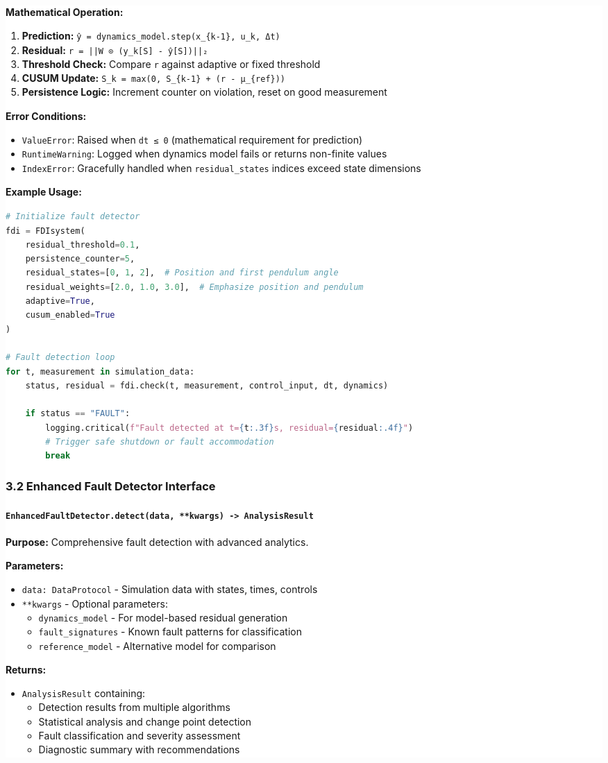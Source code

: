 **Mathematical Operation:**
1. **Prediction:** `ŷ = dynamics_model.step(x_{k-1}, u_k, Δt)`
2. **Residual:** `r = ||W ⊙ (y_k[S] - ŷ[S])||₂`
3. **Threshold Check:** Compare `r` against adaptive or fixed threshold
4. **CUSUM Update:** `S_k = max(0, S_{k-1} + (r - μ_{ref}))`
5. **Persistence Logic:** Increment counter on violation, reset on good measurement

**Error Conditions:**
- `ValueError`: Raised when `dt ≤ 0` (mathematical requirement for prediction)
- `RuntimeWarning`: Logged when dynamics model fails or returns non-finite values
- `IndexError`: Gracefully handled when `residual_states` indices exceed state dimensions

**Example Usage:**
```python
# Initialize fault detector
fdi = FDIsystem(
    residual_threshold=0.1,
    persistence_counter=5,
    residual_states=[0, 1, 2],  # Position and first pendulum angle
    residual_weights=[2.0, 1.0, 3.0],  # Emphasize position and pendulum
    adaptive=True,
    cusum_enabled=True
)

# Fault detection loop
for t, measurement in simulation_data:
    status, residual = fdi.check(t, measurement, control_input, dt, dynamics)

    if status == "FAULT":
        logging.critical(f"Fault detected at t={t:.3f}s, residual={residual:.4f}")
        # Trigger safe shutdown or fault accommodation
        break
```

### 3.2 Enhanced Fault Detector Interface

#### `EnhancedFaultDetector.detect(data, **kwargs) -> AnalysisResult`

**Purpose:** Comprehensive fault detection with advanced analytics.

**Parameters:**
- `data: DataProtocol` - Simulation data with states, times, controls
- `**kwargs` - Optional parameters:
  - `dynamics_model` - For model-based residual generation
  - `fault_signatures` - Known fault patterns for classification
  - `reference_model` - Alternative model for comparison

**Returns:**
- `AnalysisResult` containing:
  - Detection results from multiple algorithms
  - Statistical analysis and change point detection
  - Fault classification and severity assessment
  - Diagnostic summary with recommendations
